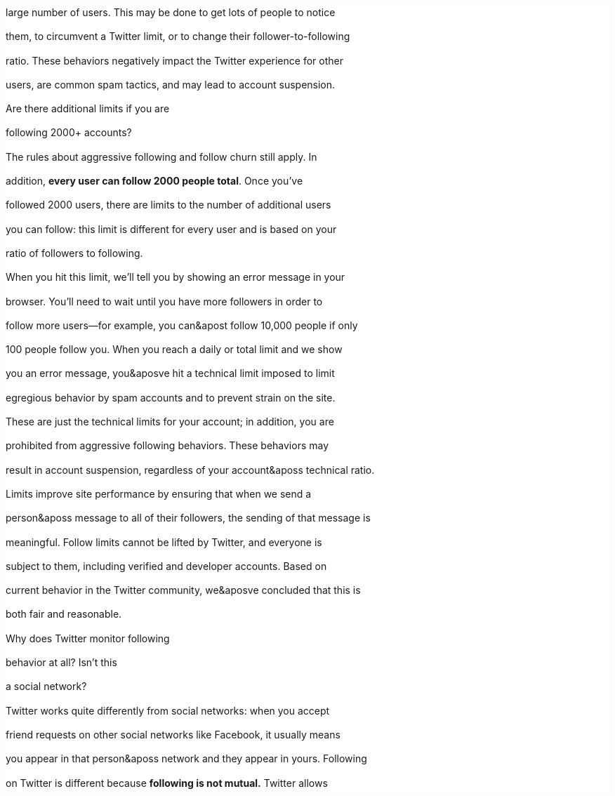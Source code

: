 large number of users. This may be done to get lots of people to notice 

them, to circumvent a Twitter limit, or to change their follower-to-following 

ratio. These behaviors negatively impact the Twitter experience for other 

users, are common spam tactics, and may lead to account suspension.  

Are there additional limits if you are 

following 2000+ accounts?  

The rules about aggressive following and follow churn still apply. In 

addition, **every user can follow 2000 people total**. Once you’ve 

followed 2000 users, there are limits to the number of additional users 

you can follow: this limit is different for every user and is based on your 

ratio of followers to following.  

When you hit this limit, we’ll tell you by showing an error message in your 

browser. You’ll need to wait until you have more followers in order to 

follow more users—for example, you can&apost follow 10,000 people if only 

100 people follow you. When you reach a daily or total limit and we show 

you an error message, you&aposve hit a technical limit imposed to limit 

egregious behavior by spam accounts and to prevent strain on the site. 

These are just the technical limits for your account; in addition, you are 

prohibited from aggressive following behaviors. These behaviors may 

result in account suspension, regardless of your account&aposs technical ratio.  

Limits improve site performance by ensuring that when we send a 

person&aposs message to all of their followers, the sending of that message is 

meaningful. Follow limits cannot be lifted by Twitter, and everyone is 

subject to them, including verified and developer accounts. Based on 

current behavior in the Twitter community, we&aposve concluded that this is 

both fair and reasonable.  

Why does Twitter monitor following 

behavior at all? Isn’t this  

a social network?  

Twitter works quite differently from social networks: when you accept 

friend requests on other social networks like Facebook, it usually means 

you appear in that person&aposs network and they appear in yours. Following 

on Twitter is different because **following is not mutual.** Twitter allows 
